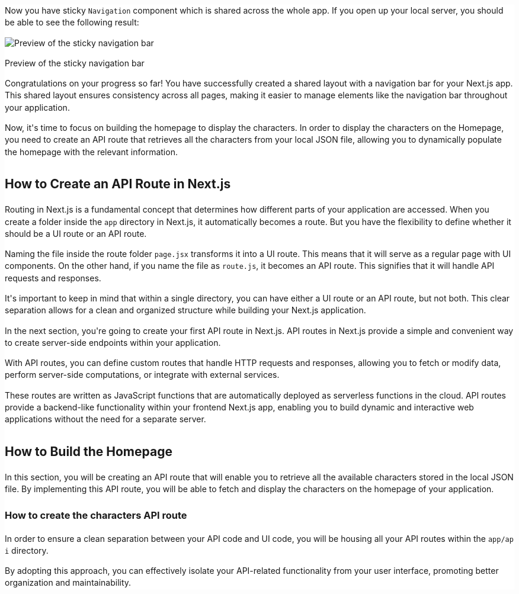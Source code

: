 Now you have sticky `Navigation` component which is shared across the whole app. If you open up your local server, you should be able to see the following result:

![Preview of the sticky navigation bar](https://www.freecodecamp.org/news/content/images/2023/05/image-88.png)

Preview of the sticky navigation bar

Congratulations on your progress so far! You have successfully created a shared layout with a navigation bar for your Next.js app. This shared layout ensures consistency across all pages, making it easier to manage elements like the navigation bar throughout your application.

Now, it's time to focus on building the homepage to display the characters. In order to display the characters on the Homepage, you need to create an API route that retrieves all the characters from your local JSON file, allowing you to dynamically populate the homepage with the relevant information.

## How to Create an API Route in Next.js

Routing in Next.js is a fundamental concept that determines how different parts of your application are accessed. When you create a folder inside the `app` directory in Next.js, it automatically becomes a route. But you have the flexibility to define whether it should be a UI route or an API route.

Naming the file inside the route folder `page.jsx` transforms it into a UI route. This means that it will serve as a regular page with UI components. On the other hand, if you name the file as `route.js`, it becomes an API route. This signifies that it will handle API requests and responses.

It's important to keep in mind that within a single directory, you can have either a UI route or an API route, but not both. This clear separation allows for a clean and organized structure while building your Next.js application.

In the next section, you're going to create your first API route in Next.js. API routes in Next.js provide a simple and convenient way to create server-side endpoints within your application.

With API routes, you can define custom routes that handle HTTP requests and responses, allowing you to fetch or modify data, perform server-side computations, or integrate with external services.

These routes are written as JavaScript functions that are automatically deployed as serverless functions in the cloud. API routes provide a backend-like functionality within your frontend Next.js app, enabling you to build dynamic and interactive web applications without the need for a separate server.

## How to Build the Homepage

In this section, you will be creating an API route that will enable you to retrieve all the available characters stored in the local JSON file. By implementing this API route, you will be able to fetch and display the characters on the homepage of your application.

### How to create the characters API route

In order to ensure a clean separation between your API code and UI code, you will be housing all your API routes within the `app/api` directory.

By adopting this approach, you can effectively isolate your API-related functionality from your user interface, promoting better organization and maintainability.
